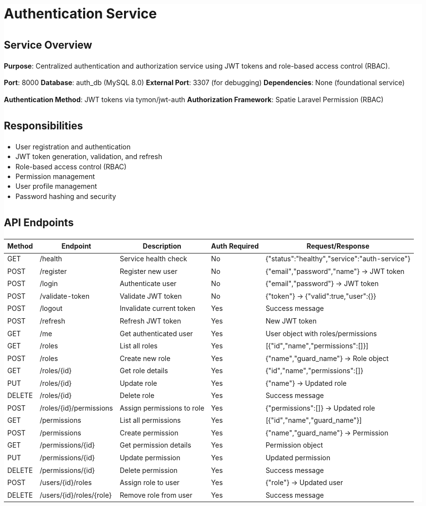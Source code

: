 # Authentication Service

## Service Overview

**Purpose**: Centralized authentication and authorization service using JWT tokens and role-based access control (RBAC).

**Port**: 8000
**Database**: auth_db (MySQL 8.0)
**External Port**: 3307 (for debugging)
**Dependencies**: None (foundational service)

**Authentication Method**: JWT tokens via tymon/jwt-auth
**Authorization Framework**: Spatie Laravel Permission (RBAC)

## Responsibilities

- User registration and authentication
- JWT token generation, validation, and refresh
- Role-based access control (RBAC)
- Permission management
- User profile management
- Password hashing and security

## API Endpoints

| Method | Endpoint | Description | Auth Required | Request/Response |
|--------|----------|-------------|---------------|------------------|
| GET | /health | Service health check | No | {"status":"healthy","service":"auth-service"} |
| POST | /register | Register new user | No | {"email","password","name"} -> JWT token |
| POST | /login | Authenticate user | No | {"email","password"} -> JWT token |
| POST | /validate-token | Validate JWT token | No | {"token"} -> {"valid":true,"user":{}} |
| POST | /logout | Invalidate current token | Yes | Success message |
| POST | /refresh | Refresh JWT token | Yes | New JWT token |
| GET | /me | Get authenticated user | Yes | User object with roles/permissions |
| GET | /roles | List all roles | Yes | [{"id","name","permissions":[]}] |
| POST | /roles | Create new role | Yes | {"name","guard_name"} -> Role object |
| GET | /roles/{id} | Get role details | Yes | {"id","name","permissions":[]} |
| PUT | /roles/{id} | Update role | Yes | {"name"} -> Updated role |
| DELETE | /roles/{id} | Delete role | Yes | Success message |
| POST | /roles/{id}/permissions | Assign permissions to role | Yes | {"permissions":[]} -> Updated role |
| GET | /permissions | List all permissions | Yes | [{"id","name","guard_name"}] |
| POST | /permissions | Create permission | Yes | {"name","guard_name"} -> Permission |
| GET | /permissions/{id} | Get permission details | Yes | Permission object |
| PUT | /permissions/{id} | Update permission | Yes | Updated permission |
| DELETE | /permissions/{id} | Delete permission | Yes | Success message |
| POST | /users/{id}/roles | Assign role to user | Yes | {"role"} -> Updated user |
| DELETE | /users/{id}/roles/{role} | Remove role from user | Yes | Success message |